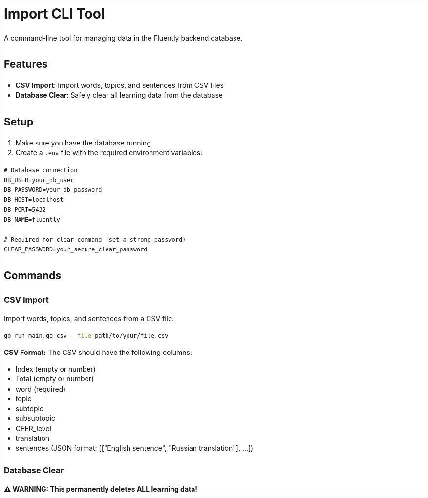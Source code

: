 # Import CLI Tool

A command-line tool for managing data in the Fluently backend database.

## Features

- **CSV Import**: Import words, topics, and sentences from CSV files
- **Database Clear**: Safely clear all learning data from the database

## Setup

1. Make sure you have the database running
2. Create a `.env` file with the required environment variables:

```env
# Database connection
DB_USER=your_db_user
DB_PASSWORD=your_db_password
DB_HOST=localhost
DB_PORT=5432
DB_NAME=fluently

# Required for clear command (set a strong password)
CLEAR_PASSWORD=your_secure_clear_password
```

## Commands

### CSV Import

Import words, topics, and sentences from a CSV file:

```bash
go run main.go csv --file path/to/your/file.csv
```

**CSV Format:**
The CSV should have the following columns:
- Index (empty or number)
- Total (empty or number)
- word (required)
- topic
- subtopic  
- subsubtopic
- CEFR_level
- translation
- sentences (JSON format: [["English sentence", "Russian translation"], ...])

### Database Clear

**⚠️ WARNING: This permanently deletes ALL learning data!**
